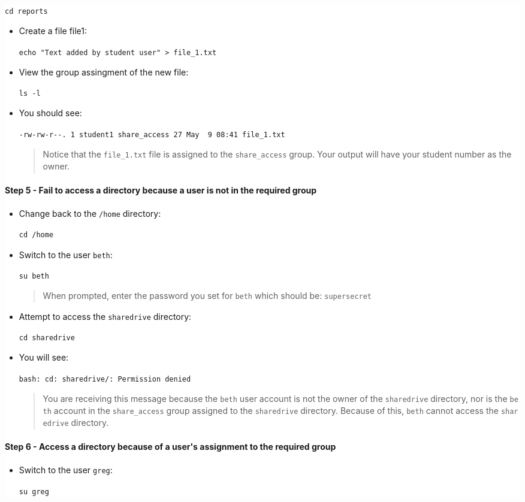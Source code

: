   ```shell
  cd reports
  ```
* Create a file file1:

  ```shell
  echo "Text added by student user" > file_1.txt
  ```
* View the group assingment of the new file:

  ```shell
  ls -l
  ```
* You should see:

  ```shell
  -rw-rw-r--. 1 student1 share_access 27 May  9 08:41 file_1.txt
  ```

  > Notice that the `file_1.txt` file is assigned to the `share_access` group. Your output will have your student number as the owner.

#### Step 5 - Fail to access a directory because a user is not in the required group

* Change back to the `/home` directory:

  ```shell
  cd /home
  ```
* Switch to the user `beth`:

  ```shell
  su beth
  ```

  > When prompted, enter the password you set for `beth` which should be: `supersecret`
* Attempt to access the `sharedrive` directory:

  ```shell
  cd sharedrive
  ```
* You will see:

  ```shell
  bash: cd: sharedrive/: Permission denied
  ```

  > You are receiving this message because the `beth` user account is not the owner of the `sharedrive` directory, nor is the `beth` account in the `share_access` group assigned to the `sharedrive` directory. Because of this, `beth` cannot access the `sharedrive` directory.

#### Step 6 - Access a directory because of a user's assignment to the required group

* Switch to the user `greg`:

  ```shell
  su greg
  ```
